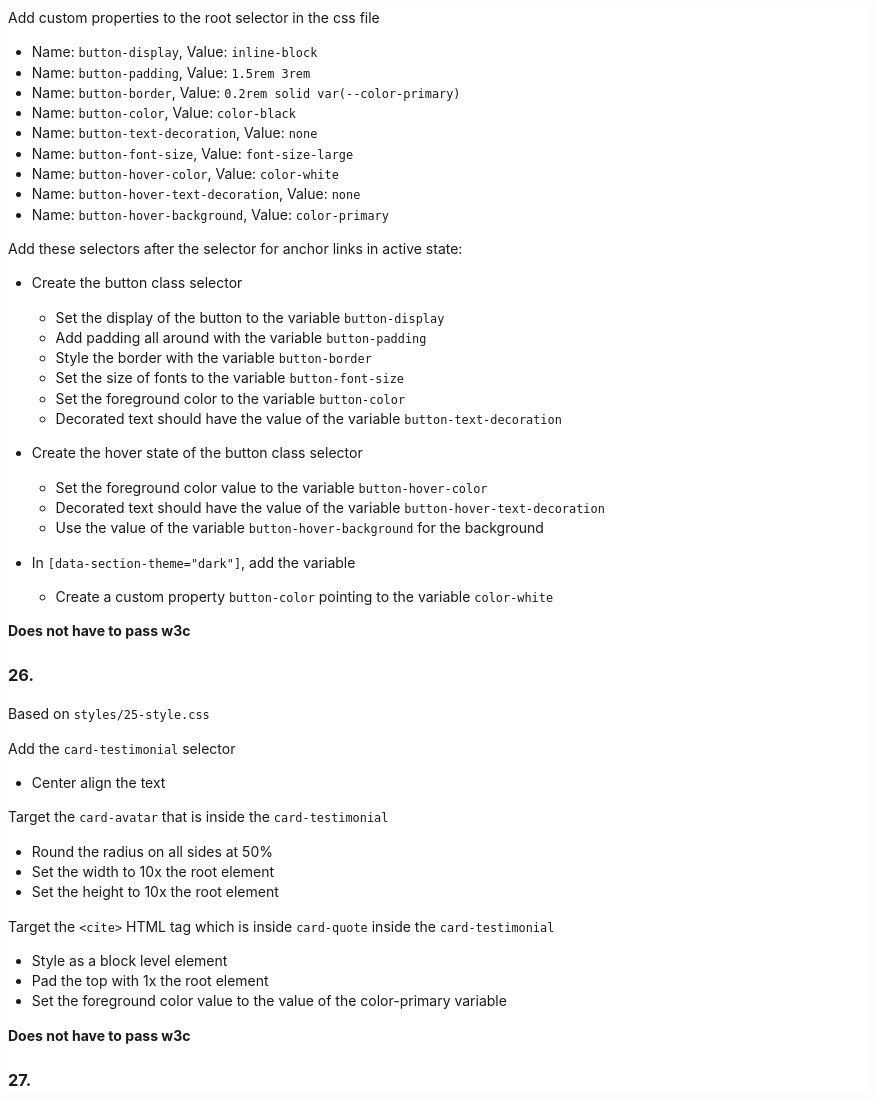 Add custom properties to the root selector in the css file

*   Name: `button-display`, Value: `inline-block`
*   Name: `button-padding`, Value: `1.5rem 3rem`
*   Name: `button-border`, Value: `0.2rem solid var(--color-primary)`
*   Name: `button-color`, Value: `color-black`
*   Name: `button-text-decoration`, Value: `none`
*   Name: `button-font-size`, Value: `font-size-large`
*   Name: `button-hover-color`, Value: `color-white`
*   Name: `button-hover-text-decoration`, Value: `none`
*   Name: `button-hover-background`, Value: `color-primary`

Add these selectors after the selector for anchor links in active state:

*   Create the button class selector

    *   Set the display of the button to the variable `button-display`
    *   Add padding all around with the variable `button-padding`
    *   Style the border with the variable `button-border`
    *   Set the size of fonts to the variable `button-font-size`
    *   Set the foreground color to the variable `button-color`
    *   Decorated text should have the value of the variable `button-text-decoration`
*   Create the hover state of the button class selector

    *   Set the foreground color value to the variable `button-hover-color`
    *   Decorated text should have the value of the variable `button-hover-text-decoration`
    *   Use the value of the variable `button-hover-background` for the background
*   In `[data-section-theme="dark"]`, add the variable

    *   Create a custom property `button-color` pointing to the variable `color-white`

**Does not have to pass w3c**



### 26.

Based on `styles/25-style.css`

Add the `card-testimonial` selector

*   Center align the text

Target the `card-avatar` that is inside the `card-testimonial`

*   Round the radius on all sides at 50%
*   Set the width to 10x the root element
*   Set the height to 10x the root element

Target the `<cite>` HTML tag which is inside `card-quote` inside the `card-testimonial`

*   Style as a block level element
*   Pad the top with 1x the root element
*   Set the foreground color value to the value of the color-primary variable

**Does not have to pass w3c**



### 27.
